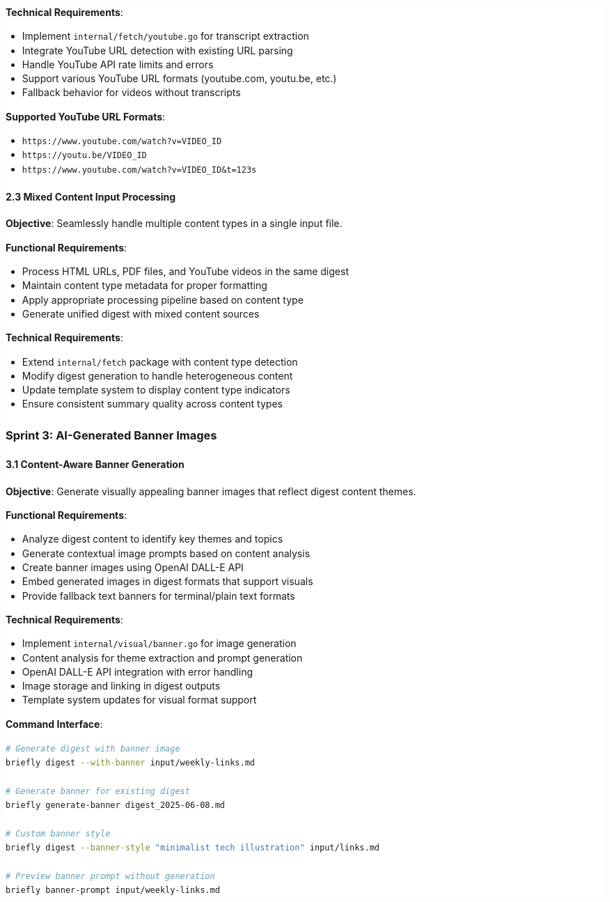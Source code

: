 **Technical Requirements**:
- Implement `internal/fetch/youtube.go` for transcript extraction
- Integrate YouTube URL detection with existing URL parsing
- Handle YouTube API rate limits and errors
- Support various YouTube URL formats (youtube.com, youtu.be, etc.)
- Fallback behavior for videos without transcripts

**Supported YouTube URL Formats**:
- `https://www.youtube.com/watch?v=VIDEO_ID`
- `https://youtu.be/VIDEO_ID`
- `https://www.youtube.com/watch?v=VIDEO_ID&t=123s`

#### 2.3 Mixed Content Input Processing
**Objective**: Seamlessly handle multiple content types in a single input file.

**Functional Requirements**:
- Process HTML URLs, PDF files, and YouTube videos in the same digest
- Maintain content type metadata for proper formatting
- Apply appropriate processing pipeline based on content type
- Generate unified digest with mixed content sources

**Technical Requirements**:
- Extend `internal/fetch` package with content type detection
- Modify digest generation to handle heterogeneous content
- Update template system to display content type indicators
- Ensure consistent summary quality across content types

### Sprint 3: AI-Generated Banner Images

#### 3.1 Content-Aware Banner Generation
**Objective**: Generate visually appealing banner images that reflect digest content themes.

**Functional Requirements**:
- Analyze digest content to identify key themes and topics
- Generate contextual image prompts based on content analysis
- Create banner images using OpenAI DALL-E API
- Embed generated images in digest formats that support visuals
- Provide fallback text banners for terminal/plain text formats

**Technical Requirements**:
- Implement `internal/visual/banner.go` for image generation
- Content analysis for theme extraction and prompt generation
- OpenAI DALL-E API integration with error handling
- Image storage and linking in digest outputs
- Template system updates for visual format support

**Command Interface**:
```bash
# Generate digest with banner image
briefly digest --with-banner input/weekly-links.md

# Generate banner for existing digest
briefly generate-banner digest_2025-06-08.md

# Custom banner style
briefly digest --banner-style "minimalist tech illustration" input/links.md

# Preview banner prompt without generation
briefly banner-prompt input/weekly-links.md
```
